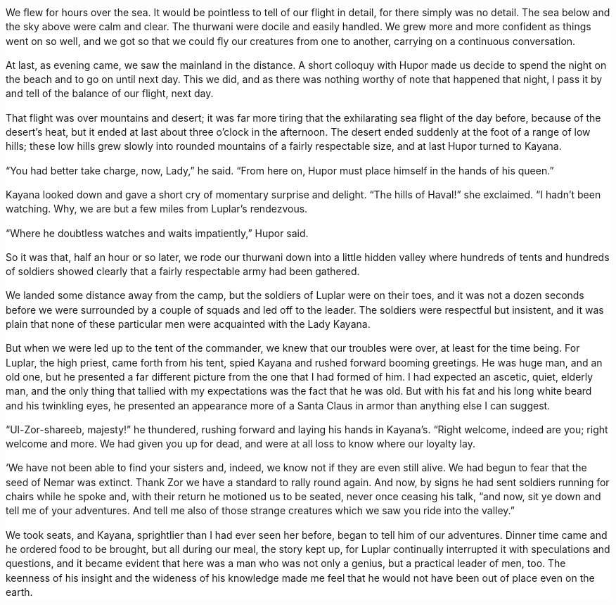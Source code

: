 We flew for hours over the sea.  It would be pointless to tell of our flight in detail, for there simply was no detail.  The sea below and the sky above were calm and clear.  The thurwani were docile and easily handled.  We grew more and more confident as things went on so well, and we got so that we could fly our creatures from one to another, carrying on a continuous conversation.

At last, as evening came, we saw the mainland in the distance.  A short colloquy with Hupor made us decide to spend the night on the beach and to go on until next day.  This we did, and as there was nothing worthy of note that happened that night, I pass it by and tell of the balance of our flight, next day.

That flight was over mountains and desert; it was far more tiring that the exhilarating sea flight of the day before, because of the desert’s heat, but it ended at last about three o’clock in the afternoon.  The desert ended suddenly at the foot of a range of low hills; these low hills grew slowly into rounded mountains of a fairly respectable size, and at last Hupor turned to Kayana.

“You had better take charge, now, Lady,” he said.  “From here on, Hupor must place himself in the hands of his queen.”

Kayana looked down and gave a short cry of momentary surprise and delight.  “The hills of Haval!” she exclaimed.  “I hadn’t been watching.  Why, we are but a few miles from Luplar’s rendezvous.

“Where he doubtless watches and waits impatiently,” Hupor said.

So it was that, half an hour or so later, we rode our thurwani down into a little hidden valley where hundreds of tents and hundreds of soldiers showed clearly that a fairly respectable army had been gathered.

We landed some distance away from the camp, but the soldiers of Luplar were on their toes, and it was not a dozen seconds before we were surrounded by a couple of squads and led off to the leader.  The soldiers were respectful but insistent, and it was plain that none of these particular men were acquainted with the Lady Kayana.

But when we were led up to the tent of the commander, we knew that our troubles were over, at least for the time being.  For Luplar, the high priest, came forth from his tent, spied Kayana and rushed forward booming greetings.  He was huge man, and an old one, but he presented a far different picture from the one that I had formed of him.  I had expected an ascetic, quiet, elderly man, and the only thing that tallied with my expectations was the fact that he was old.  But with his fat and his long white beard and his twinkling eyes, he presented an appearance more of a Santa Claus in armor than anything else I can suggest.

“Ul-Zor-shareeb, majesty!” he thundered, rushing forward and laying his hands in Kayana’s.  “Right welcome, indeed are you; right welcome and more.  We had given you up for dead, and were at all loss to know where our loyalty lay.

‘We have not been able to find your sisters and, indeed, we know not if they are even still alive.  We had begun to fear that the seed of Nemar was extinct.  Thank Zor we have a standard to rally round again.  And now, by signs he had sent soldiers running for chairs while he spoke and, with their return he motioned us to be seated, never once ceasing his talk, “and now, sit ye down and tell me of your adventures.  And tell me also of those strange creatures which we saw you ride into the valley.”

We took seats, and Kayana, sprightlier than I had ever seen her before, began to tell him of our adventures.  Dinner time came and he ordered food to be brought, but all during our meal, the story kept up, for Luplar continually interrupted it with speculations and questions, and it became evident that here was a man who was not only a genius, but a practical leader of men, too.  The keenness of his insight and the wideness of his knowledge made me feel that he would not have been out of place even on the earth.
